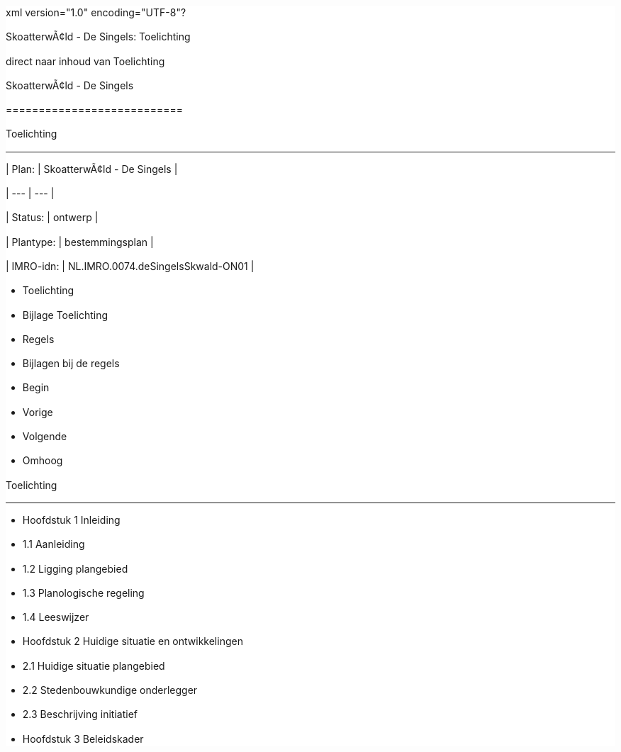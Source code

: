 xml version\="1\.0" encoding\="UTF\-8"?

SkoatterwÃ¢ld \- De Singels: Toelichting

direct naar inhoud van Toelichting

SkoatterwÃ¢ld \- De Singels

===========================

Toelichting

-----------

| Plan: | SkoatterwÃ¢ld \- De Singels |

| --- | --- |

| Status: | ontwerp |

| Plantype: | bestemmingsplan |

| IMRO\-idn: | NL.IMRO.0074\.deSingelsSkwald\-ON01 |

* Toelichting

* Bijlage Toelichting

* Regels

* Bijlagen bij de regels

* Begin

* Vorige

* Volgende

* Omhoog

Toelichting

-----------

* Hoofdstuk 1 Inleiding

+ 1\.1 Aanleiding

+ 1\.2 Ligging plangebied

+ 1\.3 Planologische regeling

+ 1\.4 Leeswijzer

* Hoofdstuk 2 Huidige situatie en ontwikkelingen

+ 2\.1 Huidige situatie plangebied

+ 2\.2 Stedenbouwkundige onderlegger

+ 2\.3 Beschrijving initiatief

* Hoofdstuk 3 Beleidskader
